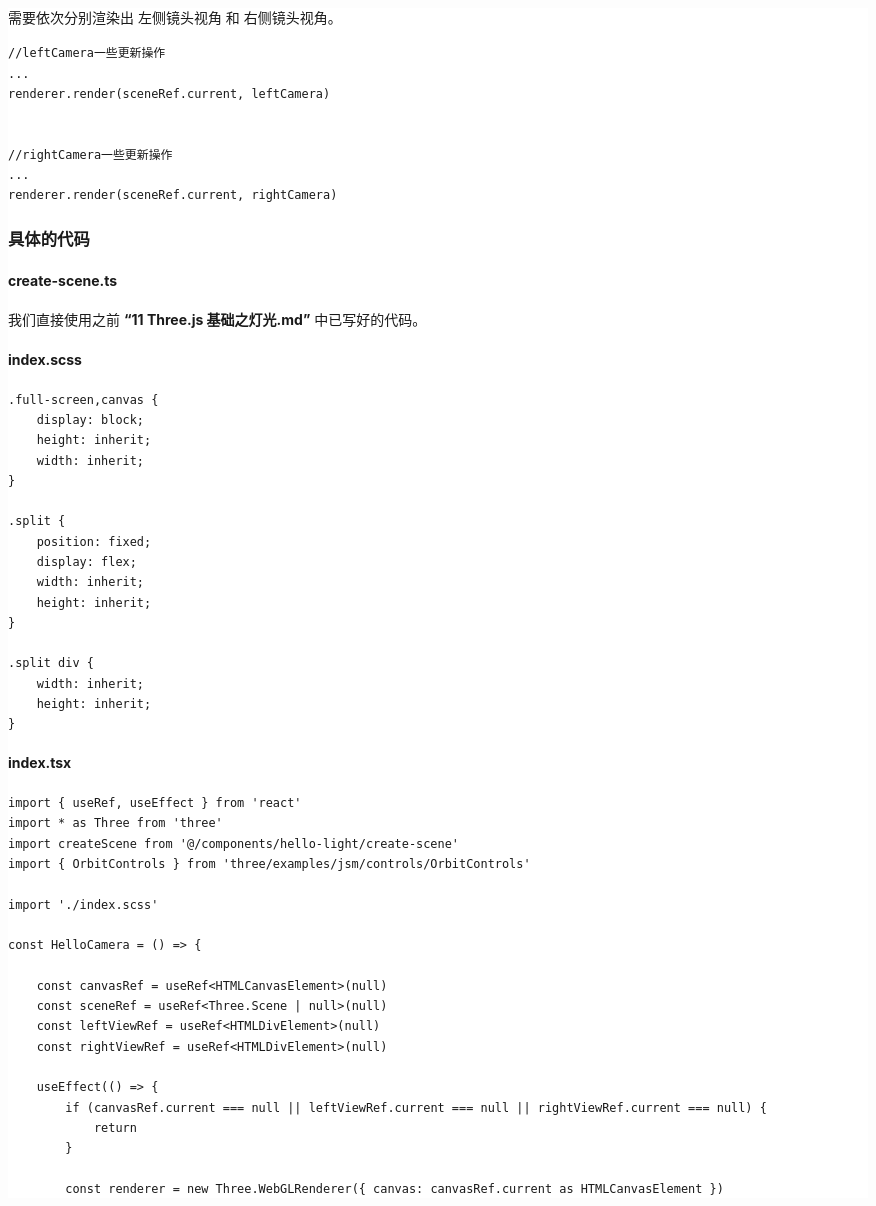 需要依次分别渲染出 左侧镜头视角 和 右侧镜头视角。

```
//leftCamera一些更新操作
...
renderer.render(sceneRef.current, leftCamera)


//rightCamera一些更新操作
...
renderer.render(sceneRef.current, rightCamera)
```

### 具体的代码

#### create-scene.ts

我们直接使用之前 **“11 Three.js 基础之灯光.md”** 中已写好的代码。

#### index.scss

```
.full-screen,canvas {
    display: block;
    height: inherit;
    width: inherit;
}

.split {
    position: fixed;
    display: flex;
    width: inherit;
    height: inherit;
}

.split div {
    width: inherit;
    height: inherit;
}
```

#### index.tsx

```
import { useRef, useEffect } from 'react'
import * as Three from 'three'
import createScene from '@/components/hello-light/create-scene'
import { OrbitControls } from 'three/examples/jsm/controls/OrbitControls'

import './index.scss'

const HelloCamera = () => {

    const canvasRef = useRef<HTMLCanvasElement>(null)
    const sceneRef = useRef<Three.Scene | null>(null)
    const leftViewRef = useRef<HTMLDivElement>(null)
    const rightViewRef = useRef<HTMLDivElement>(null)

    useEffect(() => {
        if (canvasRef.current === null || leftViewRef.current === null || rightViewRef.current === null) {
            return
        }

        const renderer = new Three.WebGLRenderer({ canvas: canvasRef.current as HTMLCanvasElement })
```